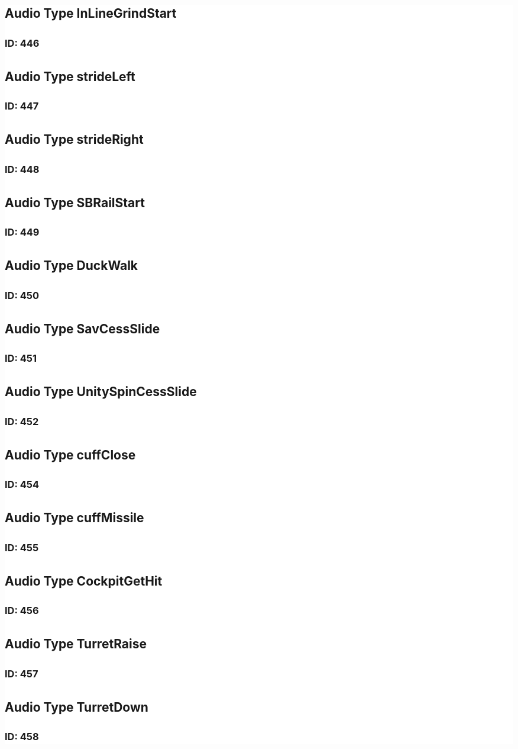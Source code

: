 ## Audio Type InLineGrindStart
### ID: 446

## Audio Type strideLeft
### ID: 447

## Audio Type strideRight
### ID: 448

## Audio Type SBRailStart
### ID: 449

## Audio Type DuckWalk
### ID: 450

## Audio Type SavCessSlide
### ID: 451

## Audio Type UnitySpinCessSlide
### ID: 452

## Audio Type cuffClose
### ID: 454

## Audio Type cuffMissile
### ID: 455

## Audio Type CockpitGetHit
### ID: 456

## Audio Type TurretRaise
### ID: 457

## Audio Type TurretDown
### ID: 458
